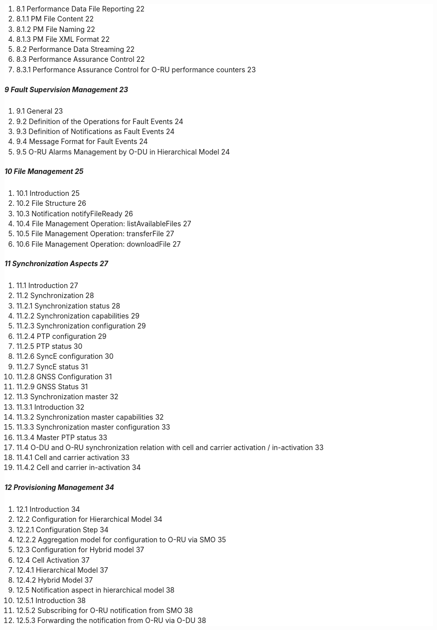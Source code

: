 1. 8.1 Performance Data File Reporting 22
2. 8.1.1 PM File Content 22
3. 8.1.2 PM File Naming 22
4. 8.1.3 PM File XML Format 22
5. 8.2 Performance Data Streaming 22
6. 8.3 Performance Assurance Control 22
7. 8.3.1 Performance Assurance Control for O-RU performance counters 23

##### 9 Fault Supervision Management 23

1. 9.1 General 23
2. 9.2 Definition of the Operations for Fault Events 24
3. 9.3 Definition of Notifications as Fault Events 24
4. 9.4 Message Format for Fault Events 24
5. 9.5 O-RU Alarms Management by O-DU in Hierarchical Model 24

##### 10 File Management 25

1. 10.1 Introduction 25
2. 10.2 File Structure 26
3. 10.3 Notification notifyFileReady 26
4. 10.4 File Management Operation: listAvailableFiles 27
5. 10.5 File Management Operation: transferFile 27
6. 10.6 File Management Operation: downloadFile 27

##### 11 Synchronization Aspects 27

1. 11.1 Introduction 27
2. 11.2 Synchronization 28
3. 11.2.1 Synchronization status 28
4. 11.2.2 Synchronization capabilities 29
5. 11.2.3 Synchronization configuration 29
6. 11.2.4 PTP configuration 29
7. 11.2.5 PTP status 30
8. 11.2.6 SyncE configuration 30
9. 11.2.7 SyncE status 31
10. 11.2.8 GNSS Configuration 31
11. 11.2.9 GNSS Status 31
12. 11.3 Synchronization master 32
13. 11.3.1 Introduction 32
14. 11.3.2 Synchronization master capabilities 32
15. 11.3.3 Synchronization master configuration 33
16. 11.3.4 Master PTP status 33
17. 11.4 O-DU and O-RU synchronization relation with cell and carrier activation / in-activation 33
18. 11.4.1 Cell and carrier activation 33
19. 11.4.2 Cell and carrier in-activation 34

##### 12 Provisioning Management 34

1. 12.1 Introduction 34
2. 12.2 Configuration for Hierarchical Model 34
3. 12.2.1 Configuration Step 34
4. 12.2.2 Aggregation model for configuration to O-RU via SMO 35
5. 12.3 Configuration for Hybrid model 37
6. 12.4 Cell Activation 37
7. 12.4.1 Hierarchical Model 37
8. 12.4.2 Hybrid Model 37
9. 12.5 Notification aspect in hierarchical model 38
10. 12.5.1 Introduction 38
11. 12.5.2 Subscribing for O-RU notification from SMO 38
12. 12.5.3 Forwarding the notification from O-RU via O-DU 38
